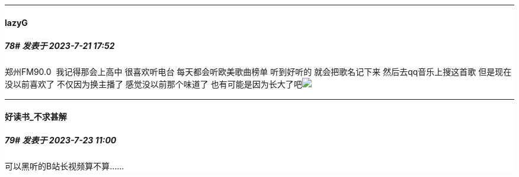 *****

####  lazyG  
##### 78#       发表于 2023-7-21 17:52

郑州FM90.0  我记得那会上高中 很喜欢听电台 每天都会听欧美歌曲榜单 听到好听的 就会把歌名记下来 然后去qq音乐上搜这首歌 但是现在没以前喜欢了 不仅因为换主播了 感觉没以前那个味道了 也有可能是因为长大了吧<img src="https://static.saraba1st.com/image/smiley/face2017/001.png" referrerpolicy="no-referrer">


*****

####  好读书_不求甚解  
##### 79#       发表于 2023-7-23 11:00

可以黑听的B站长视频算不算……

